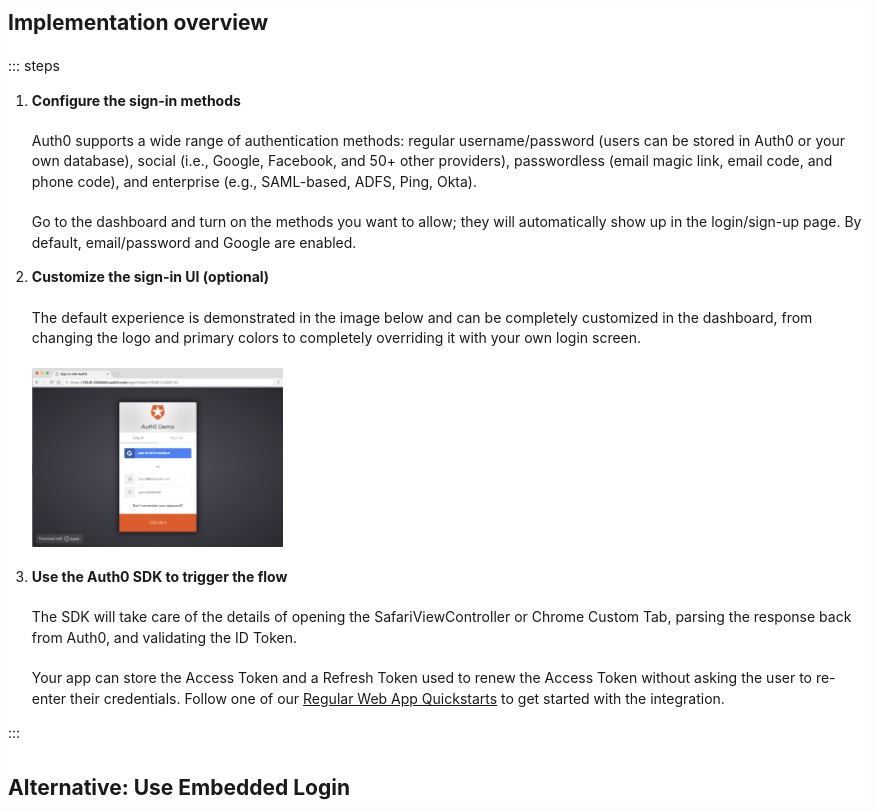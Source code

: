 ## Implementation overview

::: steps
  1. <strong>Configure the sign-in methods</strong><br/><br/>Auth0 supports a wide range of authentication methods: regular username/password (users can be stored in Auth0 or your own database), social (i.e., Google, Facebook, and 50+ other providers), passwordless (email magic link, email code, and phone code), and enterprise (e.g., SAML-based, ADFS, Ping, Okta).<br/><br/>Go to the dashboard and turn on the methods you want to allow; they will automatically show up in the login/sign-up page. By default, email/password and Google are enabled.

  2. <strong>Customize the sign-in UI (optional)</strong><br/><br/>The default experience is demonstrated in the image below and can be completely customized in the dashboard, from changing the logo and primary colors to completely overriding it with your own login screen.<br/><br/><img src="/media/articles/microsites/add-login/login-screen-default-web.png" alt="Default Login Screen for Native/Mobile Apps" width="30%">

  3. <strong>Use the Auth0 SDK to trigger the flow</strong><br/><br/>The SDK will take care of the details of opening the SafariViewController or Chrome Custom Tab, parsing the response back from Auth0, and validating the ID Token.<br/><br/>Your app can store the Access Token and a Refresh Token used to renew the Access Token without asking the user to re-enter their credentials. Follow one of our [Regular Web App Quickstarts](/quickstart/webapp) to get started with the integration.

:::


## Alternative: Use Embedded Login
